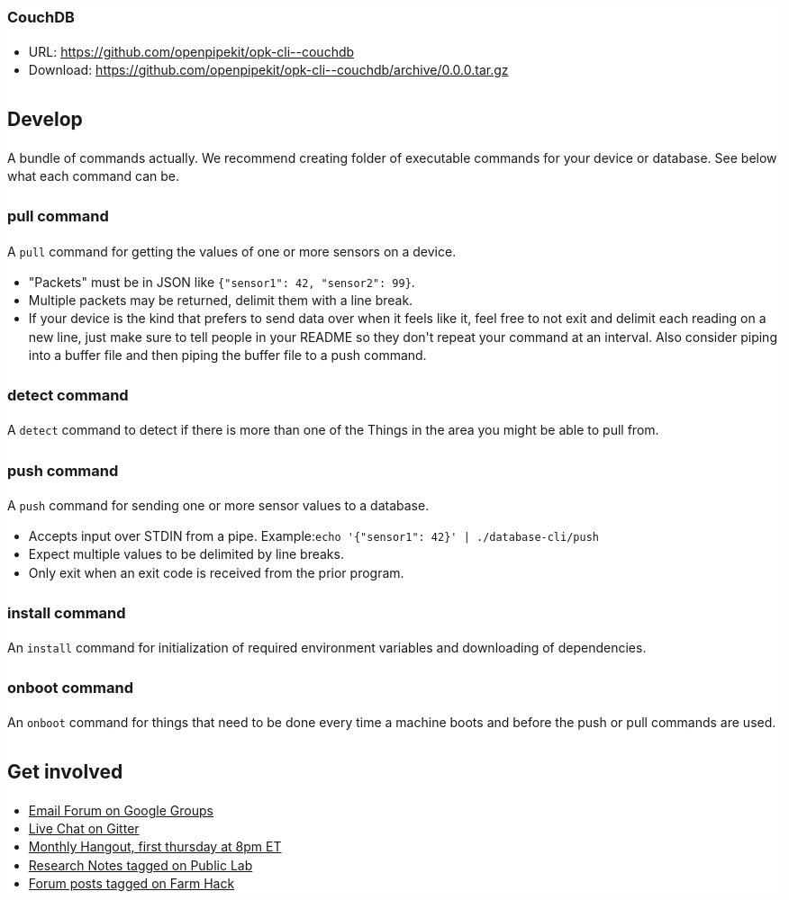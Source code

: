 
### CouchDB
- URL: https://github.com/openpipekit/opk-cli--couchdb
- Download: https://github.com/openpipekit/opk-cli--couchdb/archive/0.0.0.tar.gz



## Develop 
A bundle of commands actually. We recommend creating folder of executable commands for your device or database. See below what each command can be.


### pull command
A `pull` command for getting the values of one or more sensors on a device.

- "Packets" must be in JSON like `{"sensor1": 42, "sensor2": 99}`.
- Multiple packets may be returned, delimit them with a line break.
- If your device is the kind that prefers to send data over when it feels like it, feel free to not exit and delimit each reading on a new line, just make sure to tell people in your README so they don't repeat your command at an interval. Also consider piping into a buffer file and then piping the buffer file to a push command.


### detect command
A `detect` command to detect if there is more than one of the Things in the area you might be able to pull from.


### push command
A `push` command for sending one or more sensor values to a database. 

- Accepts input over STDIN from a pipe. Example:`echo '{"sensor1": 42}' | ./database-cli/push`
- Expect multiple values to be delimited by line breaks.
- Only exit when an exit code is received from the prior program.


### install command
An `install` command for initialization of required environment variables and downloading of dependencies.


### onboot command
An `onboot` command for things that need to be done every time a machine boots and before the push or pull commands are used.



## Get involved
* [Email Forum on Google Groups](https://groups.google.com/forum/#!forum/open-pipe-kit)
* [Live Chat on Gitter](https://gitter.im/openpipekit/openpipekit)
* [Monthly Hangout, first thursday at 8pm ET](https://plus.google.com/hangouts/_/rjsteinert.com/open-pipe-kit)
* [Research Notes tagged on Public Lab](https://publiclab.org/tag/open-pipe-kit)
* [Forum posts tagged on Farm Hack]()
